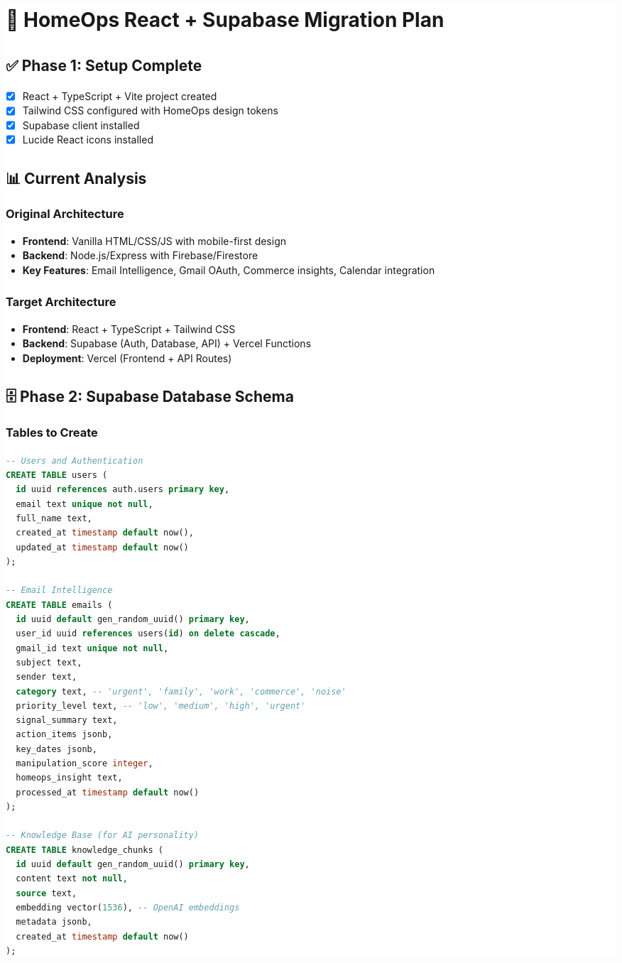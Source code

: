 # 🚀 HomeOps React + Supabase Migration Plan

## ✅ **Phase 1: Setup Complete**
- [x] React + TypeScript + Vite project created
- [x] Tailwind CSS configured with HomeOps design tokens
- [x] Supabase client installed
- [x] Lucide React icons installed

## 📊 **Current Analysis**
### **Original Architecture**
- **Frontend**: Vanilla HTML/CSS/JS with mobile-first design
- **Backend**: Node.js/Express with Firebase/Firestore
- **Key Features**: Email Intelligence, Gmail OAuth, Commerce insights, Calendar integration

### **Target Architecture**
- **Frontend**: React + TypeScript + Tailwind CSS
- **Backend**: Supabase (Auth, Database, API) + Vercel Functions
- **Deployment**: Vercel (Frontend + API Routes)

## 🗄️ **Phase 2: Supabase Database Schema**

### **Tables to Create**
```sql
-- Users and Authentication
CREATE TABLE users (
  id uuid references auth.users primary key,
  email text unique not null,
  full_name text,
  created_at timestamp default now(),
  updated_at timestamp default now()
);

-- Email Intelligence
CREATE TABLE emails (
  id uuid default gen_random_uuid() primary key,
  user_id uuid references users(id) on delete cascade,
  gmail_id text unique not null,
  subject text,
  sender text,
  category text, -- 'urgent', 'family', 'work', 'commerce', 'noise'
  priority_level text, -- 'low', 'medium', 'high', 'urgent'
  signal_summary text,
  action_items jsonb,
  key_dates jsonb,
  manipulation_score integer,
  homeops_insight text,
  processed_at timestamp default now()
);

-- Knowledge Base (for AI personality)
CREATE TABLE knowledge_chunks (
  id uuid default gen_random_uuid() primary key,
  content text not null,
  source text,
  embedding vector(1536), -- OpenAI embeddings
  metadata jsonb,
  created_at timestamp default now()
);

```